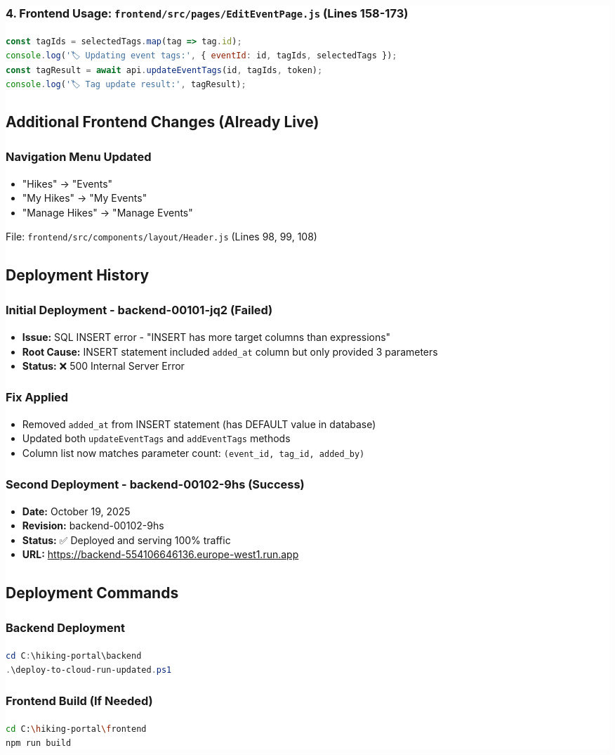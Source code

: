 ### 4. Frontend Usage: `frontend/src/pages/EditEventPage.js` (Lines 158-173)
```javascript
const tagIds = selectedTags.map(tag => tag.id);
console.log('🏷️ Updating event tags:', { eventId: id, tagIds, selectedTags });
const tagResult = await api.updateEventTags(id, tagIds, token);
console.log('🏷️ Tag update result:', tagResult);
```

## Additional Frontend Changes (Already Live)

### Navigation Menu Updated
- "Hikes" → "Events"
- "My Hikes" → "My Events"
- "Manage Hikes" → "Manage Events"

File: `frontend/src/components/layout/Header.js` (Lines 98, 99, 108)

## Deployment History

### Initial Deployment - backend-00101-jq2 (Failed)
- **Issue:** SQL INSERT error - "INSERT has more target columns than expressions"
- **Root Cause:** INSERT statement included `added_at` column but only provided 3 parameters
- **Status:** ❌ 500 Internal Server Error

### Fix Applied
- Removed `added_at` from INSERT statement (has DEFAULT value in database)
- Updated both `updateEventTags` and `addEventTags` methods
- Column list now matches parameter count: `(event_id, tag_id, added_by)`

### Second Deployment - backend-00102-9hs (Success)
- **Date:** October 19, 2025
- **Revision:** backend-00102-9hs
- **Status:** ✅ Deployed and serving 100% traffic
- **URL:** https://backend-554106646136.europe-west1.run.app

## Deployment Commands

### Backend Deployment
```powershell
cd C:\hiking-portal\backend
.\deploy-to-cloud-run-updated.ps1
```

### Frontend Build (If Needed)
```bash
cd C:\hiking-portal\frontend
npm run build
```
